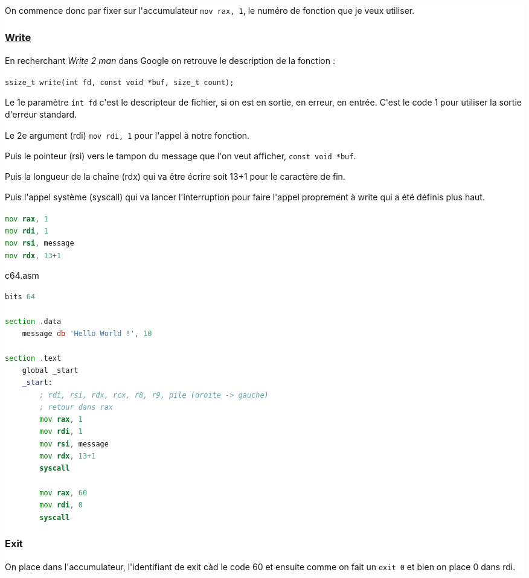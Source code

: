 On commence donc par fixer sur l'accumulateur `mov rax, 1`, le numéro de fonction que je veux utiliser.

### [Write](https://man7.org/linux/man-pages/man2/write.2.html)

En recherchant *Write 2 man* dans Google on retrouve le description de la fonction :

```
ssize_t write(int fd, const void *buf, size_t count);
```

Le 1e paramètre `int fd` c'est le descripteur de fichier, si on est en sortie, en erreur, en entrée. C'est le code 1 pour utiliser la sortie d'erreur standard.

Le 2e argument (rdi) `mov rdi, 1` pour l'appel à notre fonction.

Puis le pointeur (rsi) vers le tampon du message que l'on veut afficher, `const void *buf`.

Puis la longueur de la chaîne (rdx) qui va être écrire soit 13+1 pour le caractère de fin.

Puis l'appel système (syscall) qui va lancer l'interruption pour faire l'appel proprement à write qui a été définis plus haut.
```asm
mov rax, 1
mov rdi, 1
mov rsi, message
mov rdx, 13+1
```

c64.asm
```asm
bits 64

section .data
    message db 'Hello World !', 10

section .text
    global _start
    _start:
		; rdi, rsi, rdx, rcx, r8, r9, pile (droite -> gauche)
		; retour dans rax
        mov rax, 1
        mov rdi, 1
        mov rsi, message
        mov rdx, 13+1
        syscall

        mov rax, 60
        mov rdi, 0
        syscall
```

### Exit

On place dans l'accumulateur, l'identifiant de exit càd le code 60 et ensuite comme on fait un `exit 0` et bien on place 0 dans rdi.
